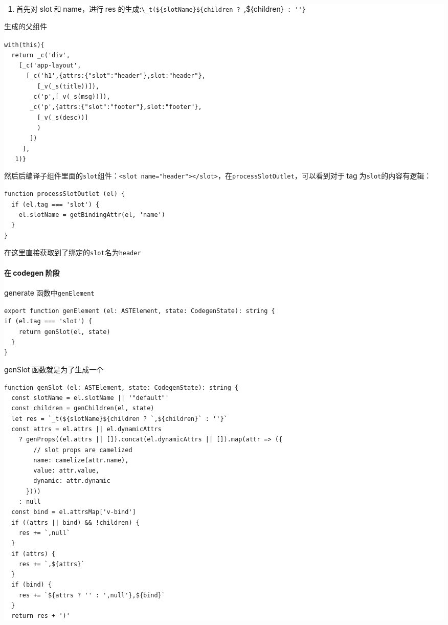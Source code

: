 1. 首先对 slot 和 name，进行 res 的生成:`\_t(${slotName}${children ? `,${children}` : ''}`

生成的父组件

```
with(this){
  return _c('div',
    [_c('app-layout',
      [_c('h1',{attrs:{"slot":"header"},slot:"header"},
         [_v(_s(title))]),
       _c('p',[_v(_s(msg))]),
       _c('p',{attrs:{"slot":"footer"},slot:"footer"},
         [_v(_s(desc))]
         )
       ])
     ],
   1)}
```

然后后编译子组件里面的`slot`组件：`<slot name="header"></slot>`，在`processSlotOutlet`，可以看到对于 tag 为`slot`的内容有逻辑：

```
function processSlotOutlet (el) {
  if (el.tag === 'slot') {
    el.slotName = getBindingAttr(el, 'name')
  }
}
```

在这里直接获取到了绑定的`slot`名为`header`

#### 在 codegen 阶段

generate 函数中`genElement`

```
export function genElement (el: ASTElement, state: CodegenState): string {
if (el.tag === 'slot') {
    return genSlot(el, state)
  }
}
```

genSlot 函数就是为了生成一个

```
function genSlot (el: ASTElement, state: CodegenState): string {
  const slotName = el.slotName || '"default"'
  const children = genChildren(el, state)
  let res = `_t(${slotName}${children ? `,${children}` : ''}`
  const attrs = el.attrs || el.dynamicAttrs
    ? genProps((el.attrs || []).concat(el.dynamicAttrs || []).map(attr => ({
        // slot props are camelized
        name: camelize(attr.name),
        value: attr.value,
        dynamic: attr.dynamic
      })))
    : null
  const bind = el.attrsMap['v-bind']
  if ((attrs || bind) && !children) {
    res += `,null`
  }
  if (attrs) {
    res += `,${attrs}`
  }
  if (bind) {
    res += `${attrs ? '' : ',null'},${bind}`
  }
  return res + ')'
```